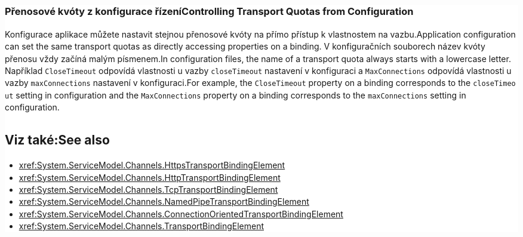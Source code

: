### <a name="controlling-transport-quotas-from-configuration"></a><span data-ttu-id="fce3d-289">Přenosové kvóty z konfigurace řízení</span><span class="sxs-lookup"><span data-stu-id="fce3d-289">Controlling Transport Quotas from Configuration</span></span>  
 <span data-ttu-id="fce3d-290">Konfigurace aplikace můžete nastavit stejnou přenosové kvóty na přímo přístup k vlastnostem na vazbu.</span><span class="sxs-lookup"><span data-stu-id="fce3d-290">Application configuration can set the same transport quotas as directly accessing properties on a binding.</span></span> <span data-ttu-id="fce3d-291">V konfiguračních souborech název kvóty přenosu vždy začíná malým písmenem.</span><span class="sxs-lookup"><span data-stu-id="fce3d-291">In configuration files, the name of a transport quota always starts with a lowercase letter.</span></span> <span data-ttu-id="fce3d-292">Například `CloseTimeout` odpovídá vlastnosti u vazby `closeTimeout` nastavení v konfiguraci a `MaxConnections` odpovídá vlastnosti u vazby `maxConnections` nastavení v konfiguraci.</span><span class="sxs-lookup"><span data-stu-id="fce3d-292">For example, the `CloseTimeout` property on a binding corresponds to the `closeTimeout` setting in configuration and the `MaxConnections` property on a binding corresponds to the `maxConnections` setting in configuration.</span></span>  
  
## <a name="see-also"></a><span data-ttu-id="fce3d-293">Viz také:</span><span class="sxs-lookup"><span data-stu-id="fce3d-293">See also</span></span>

- <xref:System.ServiceModel.Channels.HttpsTransportBindingElement>
- <xref:System.ServiceModel.Channels.HttpTransportBindingElement>
- <xref:System.ServiceModel.Channels.TcpTransportBindingElement>
- <xref:System.ServiceModel.Channels.NamedPipeTransportBindingElement>
- <xref:System.ServiceModel.Channels.ConnectionOrientedTransportBindingElement>
- <xref:System.ServiceModel.Channels.TransportBindingElement>
